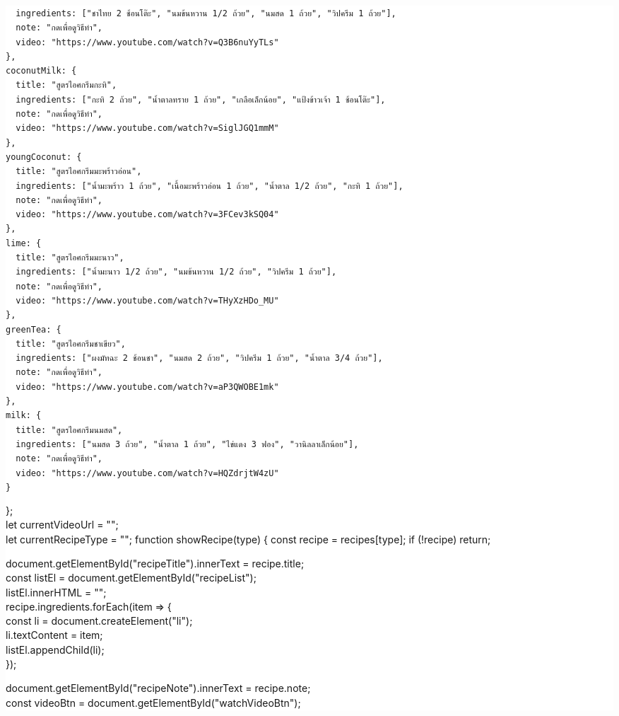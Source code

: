       ingredients: ["ชาไทย 2 ช้อนโต๊ะ", "นมข้นหวาน 1/2 ถ้วย", "นมสด 1 ถ้วย", "วิปครีม 1 ถ้วย"],    
      note: "กดเพื่อดูวิธีทำ",    
      video: "https://www.youtube.com/watch?v=Q3B6nuYyTLs"    
    },    
    coconutMilk: {    
      title: "สูตรไอศกรีมกะทิ",    
      ingredients: ["กะทิ 2 ถ้วย", "น้ำตาลทราย 1 ถ้วย", "เกลือเล็กน้อย", "แป้งข้าวเจ้า 1 ช้อนโต๊ะ"],    
      note: "กดเพื่อดูวิธีทำ",    
      video: "https://www.youtube.com/watch?v=SiglJGQ1mmM"    
    },    
    youngCoconut: {    
      title: "สูตรไอศกรีมมะพร้าวอ่อน",    
      ingredients: ["น้ำมะพร้าว 1 ถ้วย", "เนื้อมะพร้าวอ่อน 1 ถ้วย", "น้ำตาล 1/2 ถ้วย", "กะทิ 1 ถ้วย"],    
      note: "กดเพื่อดูวิธีทำ",    
      video: "https://www.youtube.com/watch?v=3FCev3kSQ04"    
    },    
    lime: {    
      title: "สูตรไอศกรีมมะนาว",    
      ingredients: ["น้ำมะนาว 1/2 ถ้วย", "นมข้นหวาน 1/2 ถ้วย", "วิปครีม 1 ถ้วย"],    
      note: "กดเพื่อดูวิธีทำ",    
      video: "https://www.youtube.com/watch?v=THyXzHDo_MU"    
    },    
    greenTea: {    
      title: "สูตรไอศกรีมชาเขียว",    
      ingredients: ["ผงมัทฉะ 2 ช้อนชา", "นมสด 2 ถ้วย", "วิปครีม 1 ถ้วย", "น้ำตาล 3/4 ถ้วย"],    
      note: "กดเพื่อดูวิธีทำ",    
      video: "https://www.youtube.com/watch?v=aP3QWOBE1mk"    
    },    
    milk: {    
      title: "สูตรไอศกรีมนมสด",    
      ingredients: ["นมสด 3 ถ้วย", "น้ำตาล 1 ถ้วย", "ไข่แดง 3 ฟอง", "วานิลลาเล็กน้อย"],    
      note: "กดเพื่อดูวิธีทำ",    
      video: "https://www.youtube.com/watch?v=HQZdrjtW4zU"    
    }    
  };    
  let currentVideoUrl = "";  
  let currentRecipeType = "";  function showRecipe(type) {
const recipe = recipes[type];
if (!recipe) return;

document.getElementById("recipeTitle").innerText = recipe.title;  
const listEl = document.getElementById("recipeList");  
listEl.innerHTML = "";  
recipe.ingredients.forEach(item => {  
  const li = document.createElement("li");  
  li.textContent = item;  
  listEl.appendChild(li);  
});  

document.getElementById("recipeNote").innerText = recipe.note;  
const videoBtn = document.getElementById("watchVideoBtn");  
